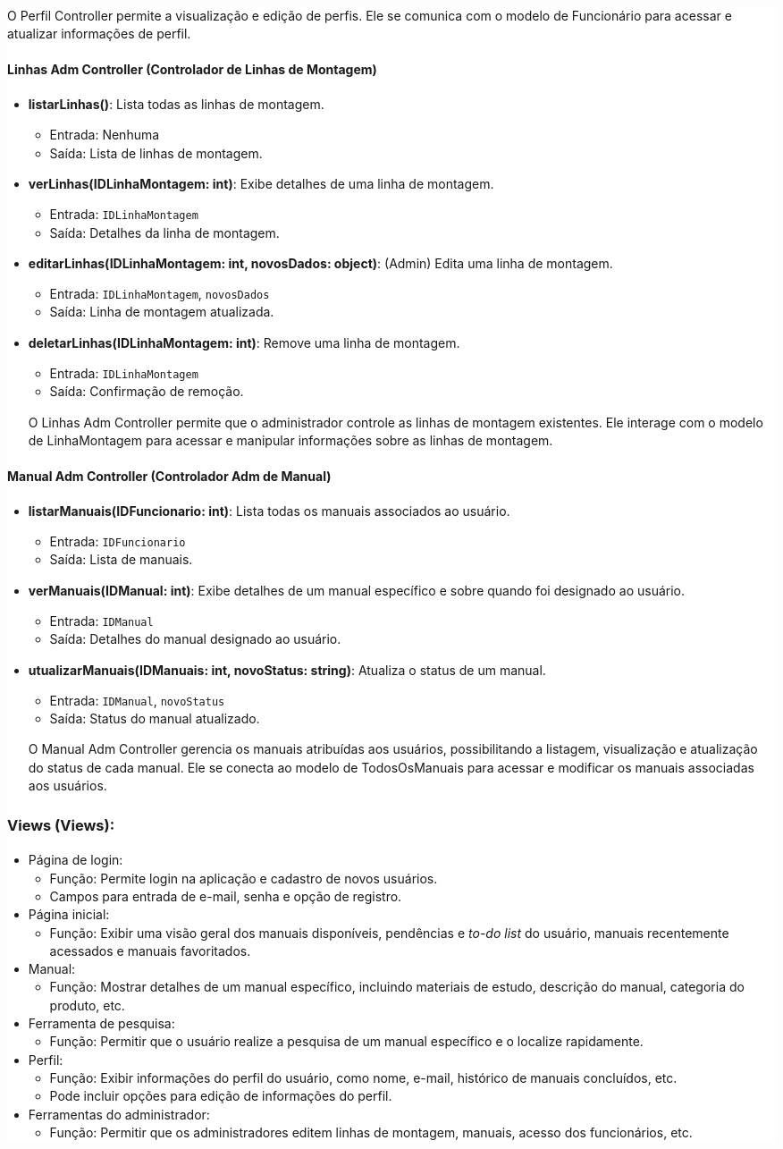   O Perfil Controller permite a visualização e edição de perfis. Ele se comunica com o modelo de Funcionário para acessar e atualizar informações de perfil.

#### Linhas Adm Controller (Controlador de Linhas de Montagem)
- **listarLinhas()**: Lista todas as linhas de montagem.
  - Entrada: Nenhuma
  - Saída: Lista de linhas de montagem.
- **verLinhas(IDLinhaMontagem: int)**: Exibe detalhes de uma linha de montagem.
  - Entrada: `IDLinhaMontagem`
  - Saída: Detalhes da linha de montagem.
- **editarLinhas(IDLinhaMontagem: int, novosDados: object)**: (Admin) Edita uma linha de montagem.
  - Entrada: `IDLinhaMontagem`, `novosDados`
  - Saída: Linha de montagem atualizada.
- **deletarLinhas(IDLinhaMontagem: int)**: Remove uma linha de montagem.
  - Entrada: `IDLinhaMontagem`
  - Saída: Confirmação de remoção.

  O Linhas Adm Controller permite que o administrador controle as linhas de montagem existentes. Ele interage com o modelo de LinhaMontagem para acessar e manipular informações sobre as linhas de montagem.

#### Manual Adm Controller (Controlador Adm de Manual)
- **listarManuais(IDFuncionario: int)**: Lista todas os manuais associados ao usuário.
  - Entrada: `IDFuncionario`
  - Saída: Lista de manuais.
- **verManuais(IDManual: int)**: Exibe detalhes de um manual específico e sobre quando foi designado ao usuário.
  - Entrada: `IDManual`
  - Saída: Detalhes do manual designado ao usuário.
- **utualizarManuais(IDManuais: int, novoStatus: string)**: Atualiza o status de um manual.
  - Entrada: `IDManual`, `novoStatus`
  - Saída: Status do manual atualizado.

  O Manual Adm Controller gerencia os manuais atribuídas aos usuários, possibilitando a listagem, visualização e atualização do status de cada manual. Ele se conecta ao modelo de TodosOsManuais para acessar e modificar os manuais associadas aos usuários.


### Views (Views):
- Página de login:
   - Função: Permite login na aplicação e cadastro de novos usuários.
   - Campos para entrada de e-mail, senha e opção de registro.
- Página inicial:
   - Função: Exibir uma visão geral dos manuais disponíveis, pendências e _to-do list_ do usuário, manuais recentemente acessados e manuais favoritados.
- Manual:
   - Função: Mostrar detalhes de um manual específico, incluindo materiais de estudo, descrição do manual, categoria do produto, etc.
- Ferramenta de pesquisa:
    - Função: Permitir que o usuário realize a pesquisa de um manual específico e o localize rapidamente.
- Perfil:
   - Função: Exibir informações do perfil do usuário, como nome, e-mail, histórico de manuais concluídos, etc.
   - Pode incluir opções para edição de informações do perfil.
- Ferramentas do administrador:
   - Função: Permitir que os administradores editem linhas de montagem, manuais, acesso dos funcionários, etc.

